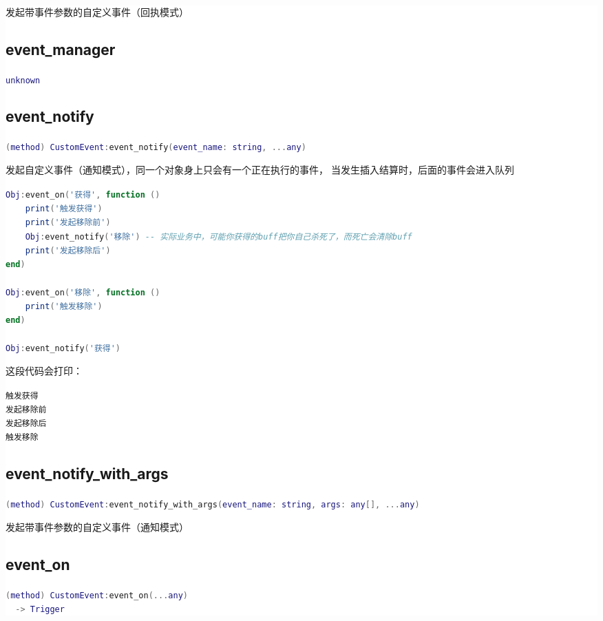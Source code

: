  发起带事件参数的自定义事件（回执模式）
## event_manager

```lua
unknown
```

## event_notify

```lua
(method) CustomEvent:event_notify(event_name: string, ...any)
```

发起自定义事件（通知模式），同一个对象身上只会有一个正在执行的事件，
当发生插入结算时，后面的事件会进入队列

```lua
Obj:event_on('获得', function ()
    print('触发获得')
    print('发起移除前')
    Obj:event_notify('移除') -- 实际业务中，可能你获得的buff把你自己杀死了，而死亡会清除buff
    print('发起移除后')
end)

Obj:event_on('移除', function ()
    print('触发移除')
end)

Obj:event_notify('获得')
```

这段代码会打印：

```
触发获得
发起移除前
发起移除后
触发移除
```

## event_notify_with_args

```lua
(method) CustomEvent:event_notify_with_args(event_name: string, args: any[], ...any)
```

 发起带事件参数的自定义事件（通知模式）
## event_on

```lua
(method) CustomEvent:event_on(...any)
  -> Trigger
```
